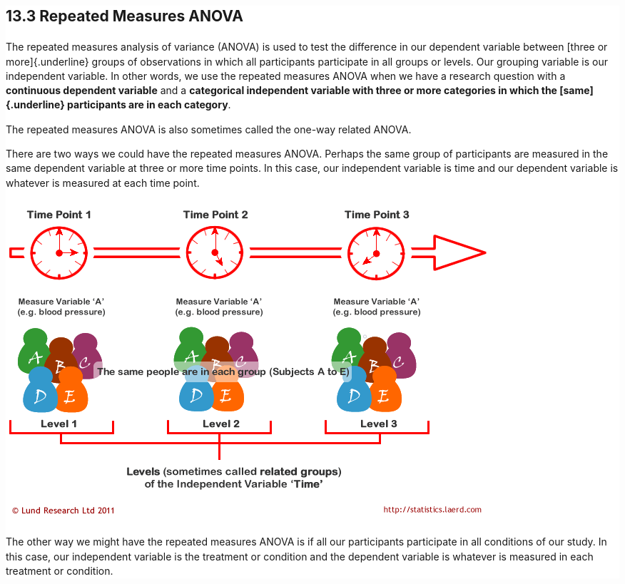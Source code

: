 ## 13.3 Repeated Measures ANOVA



The repeated measures analysis of variance (ANOVA) is used to test the difference in our dependent variable between [three or more]{.underline} groups of observations in which all participants participate in all groups or levels. Our grouping variable is our independent variable. In other words, we use the repeated measures ANOVA when we have a research question with a **continuous dependent variable** and a **categorical independent variable with three or more categories in which the [same]{.underline} participants are in each category**.

The repeated measures ANOVA is also sometimes called the one-way related ANOVA.

There are two ways we could have the repeated measures ANOVA. Perhaps the same group of participants are measured in the same dependent variable at three or more time points. In this case, our independent variable is time and our dependent variable is whatever is measured at each time point.

![](images/05-repeated-measures-anova/Laerd1.png)

The other way we might have the repeated measures ANOVA is if all our participants participate in all conditions of our study. In this case, our independent variable is the treatment or condition and the dependent variable is whatever is measured in each treatment or condition.
